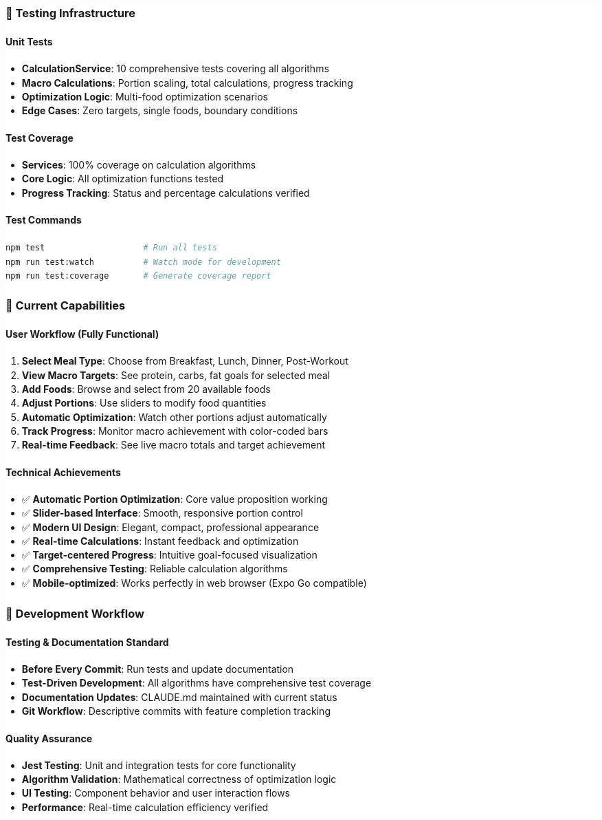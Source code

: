 ### 🧪 Testing Infrastructure

#### Unit Tests
- **CalculationService**: 10 comprehensive tests covering all algorithms
- **Macro Calculations**: Portion scaling, total calculations, progress tracking
- **Optimization Logic**: Multi-food optimization scenarios
- **Edge Cases**: Zero targets, single foods, boundary conditions

#### Test Coverage
- **Services**: 100% coverage on calculation algorithms
- **Core Logic**: All optimization functions tested
- **Progress Tracking**: Status and percentage calculations verified

#### Test Commands
```bash
npm test                    # Run all tests
npm run test:watch          # Watch mode for development
npm run test:coverage       # Generate coverage report
```

### 🎯 Current Capabilities

#### User Workflow (Fully Functional)
1. **Select Meal Type**: Choose from Breakfast, Lunch, Dinner, Post-Workout
2. **View Macro Targets**: See protein, carbs, fat goals for selected meal
3. **Add Foods**: Browse and select from 20 available foods
4. **Adjust Portions**: Use sliders to modify food quantities
5. **Automatic Optimization**: Watch other portions adjust automatically
6. **Track Progress**: Monitor macro achievement with color-coded bars
7. **Real-time Feedback**: See live macro totals and target achievement

#### Technical Achievements
- ✅ **Automatic Portion Optimization**: Core value proposition working
- ✅ **Slider-based Interface**: Smooth, responsive portion control
- ✅ **Modern UI Design**: Elegant, compact, professional appearance
- ✅ **Real-time Calculations**: Instant feedback and optimization
- ✅ **Target-centered Progress**: Intuitive goal-focused visualization
- ✅ **Comprehensive Testing**: Reliable calculation algorithms
- ✅ **Mobile-optimized**: Works perfectly in web browser (Expo Go compatible)

### 🔄 Development Workflow

#### Testing & Documentation Standard
- **Before Every Commit**: Run tests and update documentation
- **Test-Driven Development**: All algorithms have comprehensive test coverage
- **Documentation Updates**: CLAUDE.md maintained with current status
- **Git Workflow**: Descriptive commits with feature completion tracking

#### Quality Assurance
- **Jest Testing**: Unit and integration tests for core functionality
- **Algorithm Validation**: Mathematical correctness of optimization logic
- **UI Testing**: Component behavior and user interaction flows
- **Performance**: Real-time calculation efficiency verified

